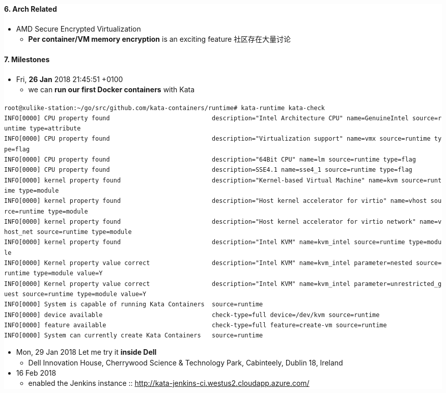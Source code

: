 #### 6. Arch Related 

* AMD Secure Encrypted Virtualization 
  * **Per container/VM memory encryption** is an exciting feature 社区存在大量讨论

#### 7. Milestones

* Fri, **26 Jan** 2018 21:45:51 +0100 
  * we can **run our first Docker containers** with Kata


```
root@xulike-station:~/go/src/github.com/kata-containers/runtime# kata-runtime kata-check
INFO[0000] CPU property found                            description="Intel Architecture CPU" name=GenuineIntel source=runtime type=attribute
INFO[0000] CPU property found                            description="Virtualization support" name=vmx source=runtime type=flag
INFO[0000] CPU property found                            description="64Bit CPU" name=lm source=runtime type=flag
INFO[0000] CPU property found                            description=SSE4.1 name=sse4_1 source=runtime type=flag
INFO[0000] kernel property found                         description="Kernel-based Virtual Machine" name=kvm source=runtime type=module
INFO[0000] kernel property found                         description="Host kernel accelerator for virtio" name=vhost source=runtime type=module
INFO[0000] kernel property found                         description="Host kernel accelerator for virtio network" name=vhost_net source=runtime type=module
INFO[0000] kernel property found                         description="Intel KVM" name=kvm_intel source=runtime type=module
INFO[0000] Kernel property value correct                 description="Intel KVM" name=kvm_intel parameter=nested source=runtime type=module value=Y
INFO[0000] Kernel property value correct                 description="Intel KVM" name=kvm_intel parameter=unrestricted_guest source=runtime type=module value=Y
INFO[0000] System is capable of running Kata Containers  source=runtime
INFO[0000] device available                              check-type=full device=/dev/kvm source=runtime
INFO[0000] feature available                             check-type=full feature=create-vm source=runtime
INFO[0000] System can currently create Kata Containers   source=runtime
```

* Mon, 29 Jan 2018 Let me try it **inside Dell**
  * Dell Innovation House, Cherrywood Science & Technology Park, Cabinteely, Dublin 18, Ireland
* 16 Feb 2018 
  * enabled the Jenkins instance :: http://kata-jenkins-ci.westus2.cloudapp.azure.com/


```
```